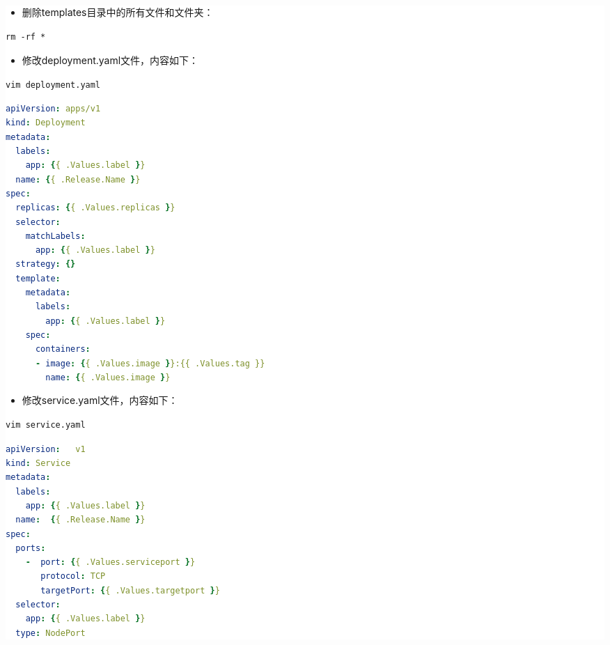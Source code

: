 
- 删除templates目录中的所有文件和文件夹：



```shell
rm -rf *
```



- 修改deployment.yaml文件，内容如下：



```shell
vim deployment.yaml
```



```yaml
apiVersion: apps/v1
kind: Deployment
metadata:
  labels:
    app: {{ .Values.label }} 
  name: {{ .Release.Name }}
spec:
  replicas: {{ .Values.replicas }} 
  selector:
    matchLabels:
      app: {{ .Values.label }} 
  strategy: {}
  template:
    metadata:
      labels:
        app: {{ .Values.label }} 
    spec:
      containers:
      - image: {{ .Values.image }}:{{ .Values.tag }} 
        name: {{ .Values.image }}
```



- 修改service.yaml文件，内容如下：



```shell
vim service.yaml
```



```yaml
apiVersion:   v1
kind: Service
metadata:
  labels:
    app: {{ .Values.label }} 
  name:  {{ .Release.Name }}
spec: 
  ports:
    -  port: {{ .Values.serviceport }} 
       protocol: TCP
       targetPort: {{ .Values.targetport }} 
  selector:
    app: {{ .Values.label }} 
  type: NodePort
```
